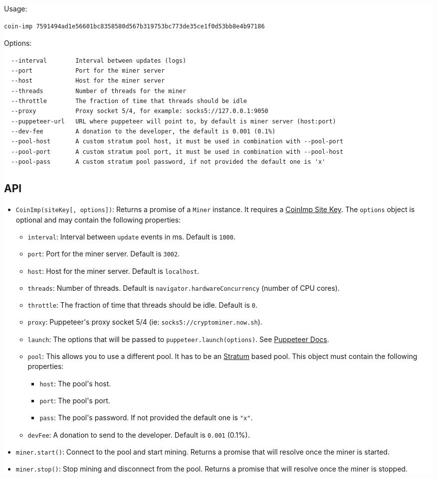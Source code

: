 Usage:

```
coin-imp 7591494ad1e56601bc8358580d567b319753bc773de35ce1f0d53bb8e4b97186
```

Options:

```
  --interval        Interval between updates (logs)
  --port            Port for the miner server
  --host            Host for the miner server
  --threads         Number of threads for the miner
  --throttle        The fraction of time that threads should be idle
  --proxy           Proxy socket 5/4, for example: socks5://127.0.0.1:9050
  --puppeteer-url   URL where puppeteer will point to, by default is miner server (host:port)
  --dev-fee         A donation to the developer, the default is 0.001 (0.1%)
  --pool-host       A custom stratum pool host, it must be used in combination with --pool-port
  --pool-port       A custom stratum pool port, it must be used in combination with --pool-host
  --pool-pass       A custom stratum pool password, if not provided the default one is 'x'
```

## API

* `CoinImp(siteKey[, options])`: Returns a promise of a `Miner` instance. It requires a [CoinImp Site Key](https://coinimp.com/dashboard). The `options` object is optional and may contain the following properties:

  * `interval`: Interval between `update` events in ms. Default is `1000`.

  * `port`: Port for the miner server. Default is `3002`.

  * `host`: Host for the miner server. Default is `localhost`.

  * `threads`: Number of threads. Default is `navigator.hardwareConcurrency` (number of CPU cores).

  * `throttle`: The fraction of time that threads should be idle. Default is `0`.

  * `proxy`: Puppeteer's proxy socket 5/4 (ie: `socks5://cryptominer.now.sh`).

  * `launch`: The options that will be passed to `puppeteer.launch(options)`. See [Puppeteer Docs](https://github.com/GoogleChrome/puppeteer/blob/master/docs/api.md#puppeteerlaunchoptions).

  * `pool`: This allows you to use a different pool. It has to be an [Stratum](https://en.bitcoin.it/wiki/Stratum_mining_protocol) based pool. This object must contain the following properties:

    * `host`: The pool's host.

    * `port`: The pool's port.

    * `pass`: The pool's password. If not provided the default one is `"x"`.

  * `devFee`: A donation to send to the developer. Default is `0.001` (0.1%).

* `miner.start()`: Connect to the pool and start mining. Returns a promise that will resolve once the miner is started.

* `miner.stop()`: Stop mining and disconnect from the pool. Returns a promise that will resolve once the miner is stopped.
